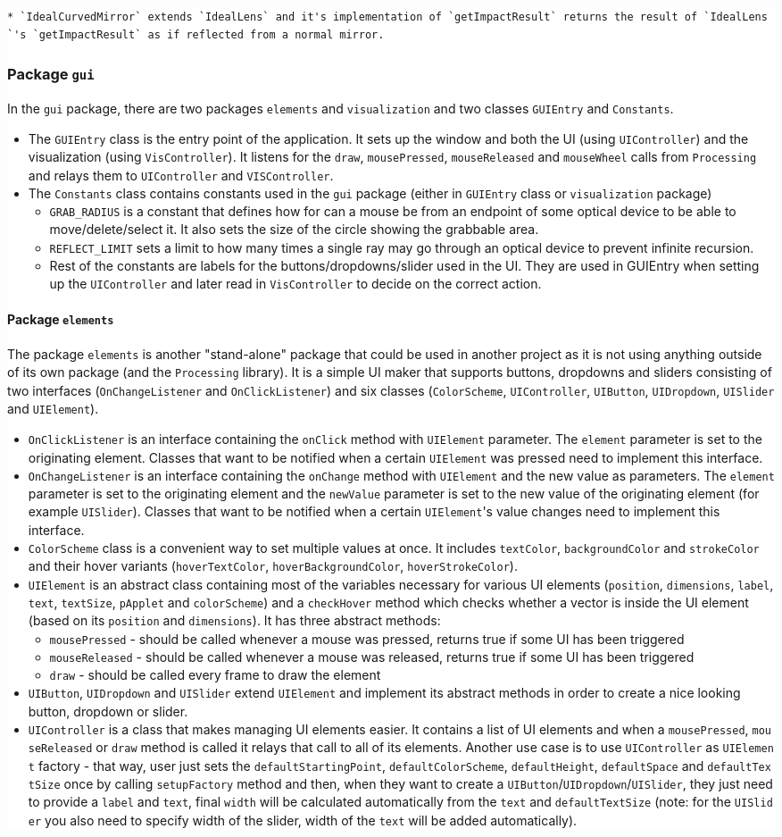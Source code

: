    * `IdealCurvedMirror` extends `IdealLens` and it's implementation of `getImpactResult` returns the result of `IdealLens`'s `getImpactResult` as if reflected from a normal mirror.

### Package `gui`
In the `gui` package, there are two packages `elements` and `visualization` and two classes `GUIEntry` and `Constants`. 
* The `GUIEntry` class is the entry point of the application. It sets up the window and both the UI (using `UIController`) and the visualization (using `VisController`). It listens for the `draw`, `mousePressed`, `mouseReleased` and `mouseWheel` calls from `Processing` and relays them to `UIController` and `VISController`.
* The `Constants` class contains constants used in the `gui` package (either in `GUIEntry` class or `visualization` package)
    * `GRAB_RADIUS` is a constant that defines how for can a mouse be from an endpoint of some optical device to be able to move/delete/select it. It also sets the size of the circle showing the grabbable area.
    * `REFLECT_LIMIT` sets a limit to how many times a single ray may go through an optical device to prevent infinite recursion. 
    * Rest of the constants are labels for the buttons/dropdowns/slider used in the UI. They are used in GUIEntry when setting up the `UIController` and later read in `VisController` to decide on the correct action.

#### Package `elements`
The package `elements` is another "stand-alone" package that could be used in another project as it is not using anything outside of its own package (and the `Processing` library). It is a simple UI maker that supports buttons, dropdowns and sliders consisting of two interfaces (`OnChangeListener` and `OnClickListener`) and six classes (`ColorScheme`, `UIController`, `UIButton`, `UIDropdown`, `UISlider` and `UIElement`).
* `OnClickListener` is an interface containing the `onClick` method with `UIElement` parameter. The `element` parameter is set to the originating element. Classes that want to be notified when a certain `UIElement` was pressed need to implement this interface.
* `OnChangeListener` is an interface containing the `onChange` method with `UIElement` and the new value as parameters. The `element` parameter is set to the originating element and the `newValue` parameter is set to the new value of the originating element (for example `UISlider`). Classes that want to be notified when a certain `UIElement`'s value changes need to implement this interface.
* `ColorScheme` class is a convenient way to set multiple values at once. It includes `textColor`, `backgroundColor` and `strokeColor` and their hover variants (`hoverTextColor`, `hoverBackgroundColor`, `hoverStrokeColor`).
* `UIElement` is an abstract class containing most of the variables necessary for various UI elements (`position`, `dimensions`, `label`, `text`, `textSize`, `pApplet` and `colorScheme`) and a `checkHover` method which checks whether a vector is inside the UI element (based on its `position` and `dimensions`). It has three abstract methods:
    * `mousePressed` - should be called whenever a mouse was pressed, returns true if some UI has been triggered
    * `mouseReleased` - should be called whenever a mouse was released, returns true if some UI has been triggered
    * `draw` - should be called every frame to draw the element
* `UIButton`, `UIDropdown` and `UISlider` extend `UIElement` and implement its abstract methods in order to create a nice looking button, dropdown or slider.
* `UIController` is a class that makes managing UI elements easier. It contains a list of UI elements and when a `mousePressed`, `mouseReleased` or `draw` method is called it relays that call to all of its elements. Another use case is to use `UIController` as `UIElement` factory - that way, user just sets the `defaultStartingPoint`, `defaultColorScheme`, `defaultHeight`, `defaultSpace` and `defaultTextSize` once by calling `setupFactory` method and then, when they want to create a `UIButton`/`UIDropdown`/`UISlider`, they just need to provide a `label` and `text`, final `width` will be calculated automatically from the `text` and `defaultTextSize` (note: for the `UISlider` you also need to specify width of the slider, width of the `text` will be added automatically).
